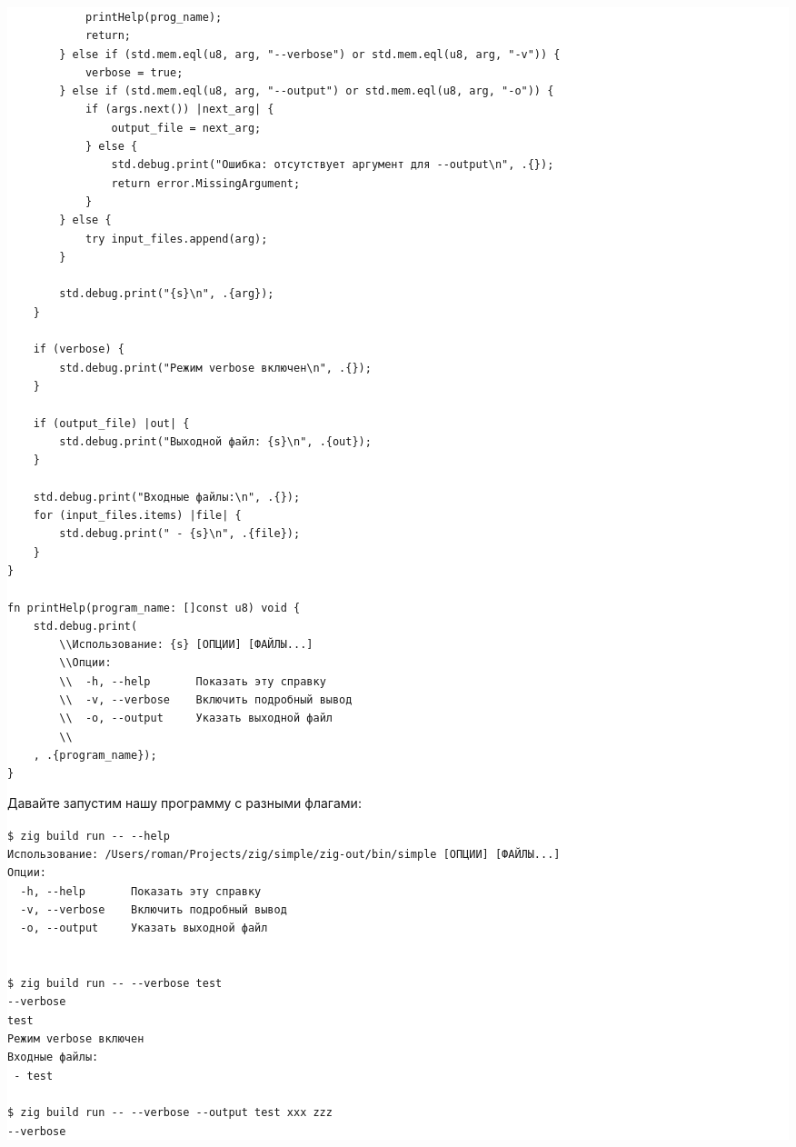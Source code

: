 ```zig
            printHelp(prog_name);
            return;
        } else if (std.mem.eql(u8, arg, "--verbose") or std.mem.eql(u8, arg, "-v")) {
            verbose = true;
        } else if (std.mem.eql(u8, arg, "--output") or std.mem.eql(u8, arg, "-o")) {
            if (args.next()) |next_arg| {
                output_file = next_arg;
            } else {
                std.debug.print("Ошибка: отсутствует аргумент для --output\n", .{});
                return error.MissingArgument;
            }
        } else {
            try input_files.append(arg);
        }

        std.debug.print("{s}\n", .{arg});
    }

    if (verbose) {
        std.debug.print("Режим verbose включен\n", .{});
    }

    if (output_file) |out| {
        std.debug.print("Выходной файл: {s}\n", .{out});
    }

    std.debug.print("Входные файлы:\n", .{});
    for (input_files.items) |file| {
        std.debug.print(" - {s}\n", .{file});
    }
}

fn printHelp(program_name: []const u8) void {
    std.debug.print(
        \\Использование: {s} [ОПЦИИ] [ФАЙЛЫ...]
        \\Опции:
        \\  -h, --help       Показать эту справку
        \\  -v, --verbose    Включить подробный вывод
        \\  -o, --output     Указать выходной файл
        \\
    , .{program_name});
}
```

Давайте запустим нашу программу с разными флагами:

```
$ zig build run -- --help
Использование: /Users/roman/Projects/zig/simple/zig-out/bin/simple [ОПЦИИ] [ФАЙЛЫ...]
Опции:
  -h, --help       Показать эту справку
  -v, --verbose    Включить подробный вывод
  -o, --output     Указать выходной файл


$ zig build run -- --verbose test
--verbose
test
Режим verbose включен
Входные файлы:
 - test

$ zig build run -- --verbose --output test xxx zzz
--verbose
```